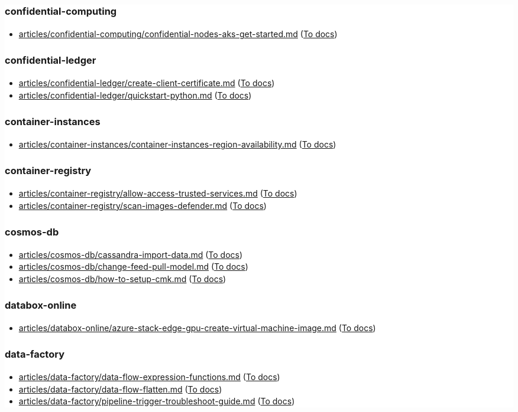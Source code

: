 ### confidential-computing
- [articles/confidential-computing/confidential-nodes-aks-get-started.md](https://github.com/MicrosoftDocs/azure-docs/compare/76434f5..cc4a7f6#diff-747c53ac872b4d2ea67a32cc28df74fe29a3f1305f57e292f1414f1f5f9a0b82) ([To docs](https://docs.microsoft.com/en-us/azure/confidential-computing/confidential-nodes-aks-get-started?WT.mc_id=AZ-MVP-5003408))
    
### confidential-ledger
- [articles/confidential-ledger/create-client-certificate.md](https://github.com/MicrosoftDocs/azure-docs/compare/76434f5..cc4a7f6#diff-32f3bf73bf05135462c9181e2e3fee5979ec9f693488d9f4e06e81c618d15439) ([To docs](https://docs.microsoft.com/en-us/azure/confidential-ledger/create-client-certificate?WT.mc_id=AZ-MVP-5003408))
- [articles/confidential-ledger/quickstart-python.md](https://github.com/MicrosoftDocs/azure-docs/compare/76434f5..cc4a7f6#diff-7982a31cc4f4387bb8699e59200dd137c3f1de4839a73d7ccda350c227e8cefa) ([To docs](https://docs.microsoft.com/en-us/azure/confidential-ledger/quickstart-python?WT.mc_id=AZ-MVP-5003408))
    
### container-instances
- [articles/container-instances/container-instances-region-availability.md](https://github.com/MicrosoftDocs/azure-docs/compare/76434f5..cc4a7f6#diff-e9670d3ffeef5680c77353ea84ec84db393c9ffc78d2642d622d15a4bba13711) ([To docs](https://docs.microsoft.com/en-us/azure/container-instances/container-instances-region-availability?WT.mc_id=AZ-MVP-5003408))
    
### container-registry
- [articles/container-registry/allow-access-trusted-services.md](https://github.com/MicrosoftDocs/azure-docs/compare/76434f5..cc4a7f6#diff-ec3040ee2bc5e174545b327ee0b0d428115873148cb289b8d61c8d0f24df085e) ([To docs](https://docs.microsoft.com/en-us/azure/container-registry/allow-access-trusted-services?WT.mc_id=AZ-MVP-5003408))
- [articles/container-registry/scan-images-defender.md](https://github.com/MicrosoftDocs/azure-docs/compare/76434f5..cc4a7f6#diff-42a341655bb754e216d514d1e36343306ba61063648f2bba24b386f7bb136e06) ([To docs](https://docs.microsoft.com/en-us/azure/container-registry/scan-images-defender?WT.mc_id=AZ-MVP-5003408))
    
### cosmos-db
- [articles/cosmos-db/cassandra-import-data.md](https://github.com/MicrosoftDocs/azure-docs/compare/76434f5..cc4a7f6#diff-7f5637ee0a4118722b30a972c2993989cb8b7119c8b48eaec602245aae18271c) ([To docs](https://docs.microsoft.com/en-us/azure/cosmos-db/cassandra-import-data?WT.mc_id=AZ-MVP-5003408))
- [articles/cosmos-db/change-feed-pull-model.md](https://github.com/MicrosoftDocs/azure-docs/compare/76434f5..cc4a7f6#diff-11ab59cd8acac0ed266591210a81405ce32f0019b146a3de41d868ce77f5e315) ([To docs](https://docs.microsoft.com/en-us/azure/cosmos-db/change-feed-pull-model?WT.mc_id=AZ-MVP-5003408))
- [articles/cosmos-db/how-to-setup-cmk.md](https://github.com/MicrosoftDocs/azure-docs/compare/76434f5..cc4a7f6#diff-c59aa2cbdb8482e03ea219e4cf158bd1c0acd7be42b9cc7665fa5d0311747db4) ([To docs](https://docs.microsoft.com/en-us/azure/cosmos-db/how-to-setup-cmk?WT.mc_id=AZ-MVP-5003408))
    
### databox-online
- [articles/databox-online/azure-stack-edge-gpu-create-virtual-machine-image.md](https://github.com/MicrosoftDocs/azure-docs/compare/76434f5..cc4a7f6#diff-38226b00d5a8edcc8f2e7382f60070b81db715863d5979f25d772c6b772237ed) ([To docs](https://docs.microsoft.com/en-us/azure/databox-online/azure-stack-edge-gpu-create-virtual-machine-image?WT.mc_id=AZ-MVP-5003408))
    
### data-factory
- [articles/data-factory/data-flow-expression-functions.md](https://github.com/MicrosoftDocs/azure-docs/compare/76434f5..cc4a7f6#diff-2c80b87ace52c5b11117aeacc814a349efedca6dc3910befb48954bdea42d1d5) ([To docs](https://docs.microsoft.com/en-us/azure/data-factory/data-flow-expression-functions?WT.mc_id=AZ-MVP-5003408))
- [articles/data-factory/data-flow-flatten.md](https://github.com/MicrosoftDocs/azure-docs/compare/76434f5..cc4a7f6#diff-0bd2b86c8641d07a6f298d6fd138dad7b8a8d5f05ab367752ee947048596606d) ([To docs](https://docs.microsoft.com/en-us/azure/data-factory/data-flow-flatten?WT.mc_id=AZ-MVP-5003408))
- [articles/data-factory/pipeline-trigger-troubleshoot-guide.md](https://github.com/MicrosoftDocs/azure-docs/compare/76434f5..cc4a7f6#diff-5d991e6bfc6921509024e0b92d3e2910d6f87c04b8d6f0e65505d3db9d3e122e) ([To docs](https://docs.microsoft.com/en-us/azure/data-factory/pipeline-trigger-troubleshoot-guide?WT.mc_id=AZ-MVP-5003408))
    